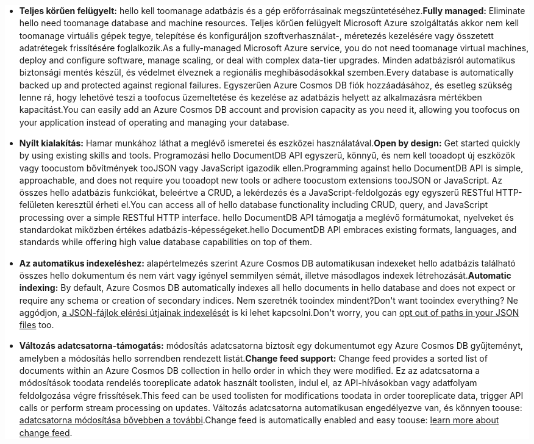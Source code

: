 * <span data-ttu-id="0cd61-134">**Teljes körűen felügyelt:** hello kell toomanage adatbázis és a gép erőforrásainak megszüntetéséhez.</span><span class="sxs-lookup"><span data-stu-id="0cd61-134">**Fully managed:** Eliminate hello need toomanage database and machine resources.</span></span> <span data-ttu-id="0cd61-135">Teljes körűen felügyelt Microsoft Azure szolgáltatás akkor nem kell toomanage virtuális gépek tegye, telepítése és konfiguráljon szoftverhasználat-, méretezés kezelésére vagy összetett adatrétegek frissítésére foglalkozik.</span><span class="sxs-lookup"><span data-stu-id="0cd61-135">As a fully-managed Microsoft Azure service, you do not need toomanage virtual machines, deploy and configure software, manage scaling, or deal with complex data-tier upgrades.</span></span> <span data-ttu-id="0cd61-136">Minden adatbázisról automatikus biztonsági mentés készül, és védelmet élveznek a regionális meghibásodásokkal szemben.</span><span class="sxs-lookup"><span data-stu-id="0cd61-136">Every database is automatically backed up and protected against regional failures.</span></span> <span data-ttu-id="0cd61-137">Egyszerűen Azure Cosmos DB fiók hozzáadásához, és esetleg szükség lenne rá, hogy lehetővé teszi a toofocus üzemeltetése és kezelése az adatbázis helyett az alkalmazásra mértékben kapacitást.</span><span class="sxs-lookup"><span data-stu-id="0cd61-137">You can easily add an Azure Cosmos DB account and provision capacity as you need it, allowing you toofocus on your application instead of operating and managing your database.</span></span> 

* <span data-ttu-id="0cd61-138">**Nyílt kialakítás:** Hamar munkához láthat a meglévő ismeretei és eszközei használatával.</span><span class="sxs-lookup"><span data-stu-id="0cd61-138">**Open by design:** Get started quickly by using existing skills and tools.</span></span> <span data-ttu-id="0cd61-139">Programozási hello DocumentDB API egyszerű, könnyű, és nem kell tooadopt új eszközök vagy toocustom bővítmények tooJSON vagy JavaScript igazodik ellen.</span><span class="sxs-lookup"><span data-stu-id="0cd61-139">Programming against hello DocumentDB API is simple, approachable, and does not require you tooadopt new tools or adhere toocustom extensions tooJSON or JavaScript.</span></span> <span data-ttu-id="0cd61-140">Az összes hello adatbázis funkciókat, beleértve a CRUD, a lekérdezés és a JavaScript-feldolgozás egy egyszerű RESTful HTTP-felületen keresztül érheti el.</span><span class="sxs-lookup"><span data-stu-id="0cd61-140">You can access all of hello database functionality including CRUD, query, and JavaScript processing over a simple RESTful HTTP interface.</span></span> <span data-ttu-id="0cd61-141">hello DocumentDB API támogatja a meglévő formátumokat, nyelveket és standardokat miközben értékes adatbázis-képességeket.</span><span class="sxs-lookup"><span data-stu-id="0cd61-141">hello DocumentDB API embraces existing formats, languages, and standards while offering high value database capabilities on top of them.</span></span>

* <span data-ttu-id="0cd61-142">**Az automatikus indexeléshez:** alapértelmezés szerint Azure Cosmos DB automatikusan indexeket hello adatbázis található összes hello dokumentum és nem várt vagy igényel semmilyen sémát, illetve másodlagos indexek létrehozását.</span><span class="sxs-lookup"><span data-stu-id="0cd61-142">**Automatic indexing:** By default, Azure Cosmos DB automatically indexes all hello documents in hello database and does not expect or require any schema or creation of secondary indices.</span></span> <span data-ttu-id="0cd61-143">Nem szeretnék tooindex mindent?</span><span class="sxs-lookup"><span data-stu-id="0cd61-143">Don't want tooindex everything?</span></span> <span data-ttu-id="0cd61-144">Ne aggódjon, [a JSON-fájlok elérési útjainak indexelését](indexing-policies.md) is ki lehet kapcsolni.</span><span class="sxs-lookup"><span data-stu-id="0cd61-144">Don't worry, you can [opt out of paths in your JSON files](indexing-policies.md) too.</span></span>

* <span data-ttu-id="0cd61-145">**Változás adatcsatorna-támogatás:** módosítás adatcsatorna biztosít egy dokumentumot egy Azure Cosmos DB gyűjteményt, amelyben a módosítás hello sorrendben rendezett listát.</span><span class="sxs-lookup"><span data-stu-id="0cd61-145">**Change feed support:** Change feed provides a sorted list of documents within an Azure Cosmos DB collection in hello order in which they were modified.</span></span> <span data-ttu-id="0cd61-146">Ez az adatcsatorna a módosítások toodata rendelés tooreplicate adatok használt toolisten, indul el, az API-hívásokban vagy adatfolyam feldolgozása végre frissítések.</span><span class="sxs-lookup"><span data-stu-id="0cd61-146">This feed can be used toolisten for modifications toodata in order tooreplicate data, trigger API calls or perform stream processing on updates.</span></span> <span data-ttu-id="0cd61-147">Változás adatcsatorna automatikusan engedélyezve van, és könnyen toouse: [adatcsatorna módosítása bővebben a további](https://docs.microsoft.com/azure/cosmos-db/change-feed).</span><span class="sxs-lookup"><span data-stu-id="0cd61-147">Change feed is automatically enabled and easy toouse: [learn more about change feed](https://docs.microsoft.com/azure/cosmos-db/change-feed).</span></span> 
